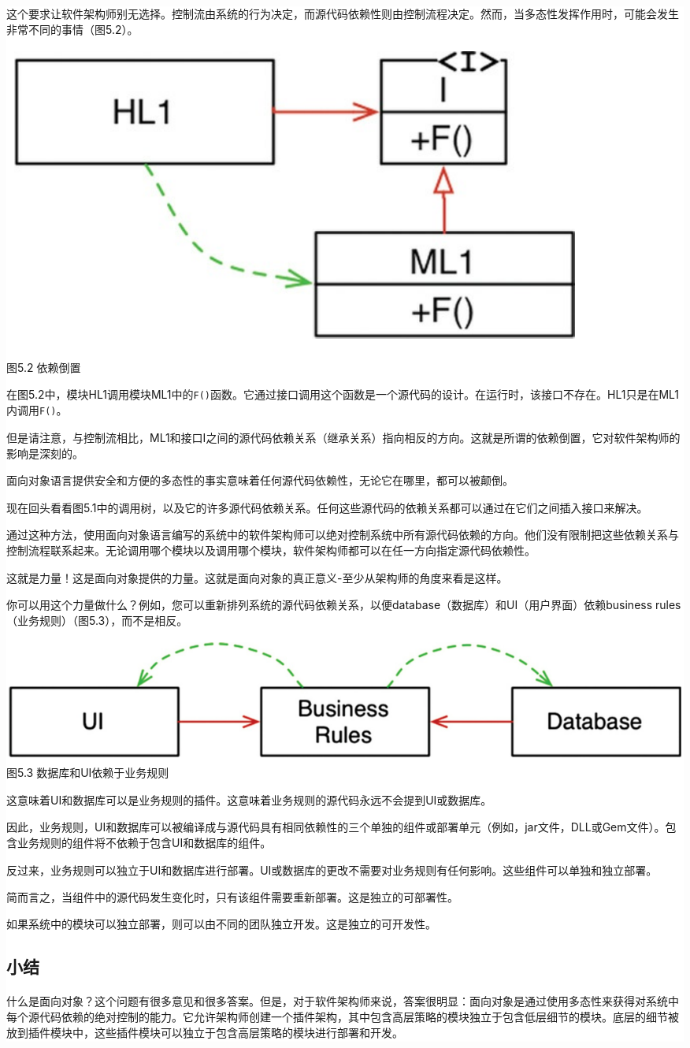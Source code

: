 这个要求让软件架构师别无选择。控制流由系统的行为决定，而源代码依赖性则由控制流程决定。然而，当多态性发挥作用时，可能会发生非常不同的事情（图5.2）。

![](/assets/5/Figure_5.2_Dependency_inversion.png)

图5.2 依赖倒置

在图5.2中，模块HL1调用模块ML1中的`F()`函数。它通过接口调用这个函数是一个源代码的设计。在运行时，该接口不存在。HL1只是在ML1内调用`F()`。

但是请注意，与控制流相比，ML1和接口I之间的源代码依赖关系（继承关系）指向相反的方向。这就是所谓的依赖倒置，它对软件架构师的影响是深刻的。

面向对象语言提供安全和方便的多态性的事实意味着任何源代码依赖性，无论它在哪里，都可以被颠倒。

现在回头看看图5.1中的调用树，以及它的许多源代码依赖关系。任何这些源代码的依赖关系都可以通过在它们之间插入接口来解决。

通过这种方法，使用面向对象语言编写的系统中的软件架构师可以绝对控制系统中所有源代码依赖的方向。他们没有限制把这些依赖关系与控制流程联系起来。无论调用哪个模块以及调用哪个模块，软件架构师都可以在任一方向指定源代码依赖性。

这就是力量！这是面向对象提供的力量。这就是面向对象的真正意义-至少从架构师的角度来看是这样。

你可以用这个力量做什么？例如，您可以重新排列系统的源代码依赖关系，以便database（数据库）和UI（用户界面）依赖business rules（业务规则）（图5.3），而不是相反。

![](/assets/5/Figure_5.3_The_database_and_the_user_interface_depend_on_the_business_rules.png)图5.3 数据库和UI依赖于业务规则

这意味着UI和数据库可以是业务规则的插件。这意味着业务规则的源代码永远不会提到UI或数据库。

因此，业务规则，UI和数据库可以被编译成与源代码具有相同依赖性的三个单独的组件或部署单元（例如，jar文件，DLL或Gem文件）。包含业务规则的组件将不依赖于包含UI和数据库的组件。

反过来，业务规则可以独立于UI和数据库进行部署。UI或数据库的更改不需要对业务规则有任何影响。这些组件可以单独和独立部署。

简而言之，当组件中的源代码发生变化时，只有该组件需要重新部署。这是独立的可部署性。

如果系统中的模块可以独立部署，则可以由不同的团队独立开发。这是独立的可开发性。

## 小结

什么是面向对象？这个问题有很多意见和很多答案。但是，对于软件架构师来说，答案很明显：面向对象是通过使用多态性来获得对系统中每个源代码依赖的绝对控制的能力。它允许架构师创建一个插件架构，其中包含高层策略的模块独立于包含低层细节的模块。底层的细节被放到插件模块中，这些插件模块可以独立于包含高层策略的模块进行部署和开发。

